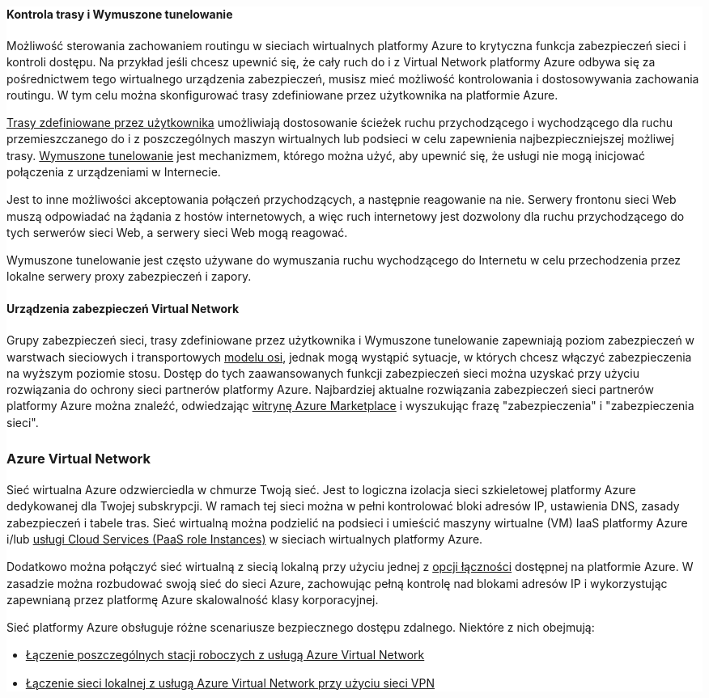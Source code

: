 #### <a name="route-control-and-forced-tunneling"></a>Kontrola trasy i Wymuszone tunelowanie
Możliwość sterowania zachowaniem routingu w sieciach wirtualnych platformy Azure to krytyczna funkcja zabezpieczeń sieci i kontroli dostępu. Na przykład jeśli chcesz upewnić się, że cały ruch do i z Virtual Network platformy Azure odbywa się za pośrednictwem tego wirtualnego urządzenia zabezpieczeń, musisz mieć możliwość kontrolowania i dostosowywania zachowania routingu. W tym celu można skonfigurować trasy zdefiniowane przez użytkownika na platformie Azure.

[Trasy zdefiniowane przez użytkownika](../../virtual-network/virtual-networks-udr-overview.md) umożliwiają dostosowanie ścieżek ruchu przychodzącego i wychodzącego dla ruchu przemieszczanego do i z poszczególnych maszyn wirtualnych lub podsieci w celu zapewnienia najbezpieczniejszej możliwej trasy. [Wymuszone tunelowanie](https://www.petri.com/azure-forced-tunneling) jest mechanizmem, którego można użyć, aby upewnić się, że usługi nie mogą inicjować połączenia z urządzeniami w Internecie.

Jest to inne możliwości akceptowania połączeń przychodzących, a następnie reagowanie na nie. Serwery frontonu sieci Web muszą odpowiadać na żądania z hostów internetowych, a więc ruch internetowy jest dozwolony dla ruchu przychodzącego do tych serwerów sieci Web, a serwery sieci Web mogą reagować.

Wymuszone tunelowanie jest często używane do wymuszania ruchu wychodzącego do Internetu w celu przechodzenia przez lokalne serwery proxy zabezpieczeń i zapory.

#### <a name="virtual-network-security-appliances"></a>Urządzenia zabezpieczeń Virtual Network
Grupy zabezpieczeń sieci, trasy zdefiniowane przez użytkownika i Wymuszone tunelowanie zapewniają poziom zabezpieczeń w warstwach sieciowych i transportowych [modelu osi](https://en.wikipedia.org/wiki/OSI_model), jednak mogą wystąpić sytuacje, w których chcesz włączyć zabezpieczenia na wyższym poziomie stosu. Dostęp do tych zaawansowanych funkcji zabezpieczeń sieci można uzyskać przy użyciu rozwiązania do ochrony sieci partnerów platformy Azure. Najbardziej aktualne rozwiązania zabezpieczeń sieci partnerów platformy Azure można znaleźć, odwiedzając [witrynę Azure Marketplace](https://azure.microsoft.com/marketplace/) i wyszukując frazę "zabezpieczenia" i "zabezpieczenia sieci".

### <a name="azure-virtual-network"></a>Azure Virtual Network

Sieć wirtualna Azure odzwierciedla w chmurze Twoją sieć. Jest to logiczna izolacja sieci szkieletowej platformy Azure dedykowanej dla Twojej subskrypcji. W ramach tej sieci można w pełni kontrolować bloki adresów IP, ustawienia DNS, zasady zabezpieczeń i tabele tras. Sieć wirtualną można podzielić na podsieci i umieścić maszyny wirtualne (VM) IaaS platformy Azure i/lub [usługi Cloud Services (PaaS role Instances)](../../cloud-services/cloud-services-choose-me.md) w sieciach wirtualnych platformy Azure.

Dodatkowo można połączyć sieć wirtualną z siecią lokalną przy użyciu jednej z [opcji łączności](../../vpn-gateway/index.yml) dostępnej na platformie Azure. W zasadzie można rozbudować swoją sieć do sieci Azure, zachowując pełną kontrolę nad blokami adresów IP i wykorzystując zapewnianą przez platformę Azure skalowalność klasy korporacyjnej.

Sieć platformy Azure obsługuje różne scenariusze bezpiecznego dostępu zdalnego. Niektóre z nich obejmują:

-   [Łączenie poszczególnych stacji roboczych z usługą Azure Virtual Network](../../vpn-gateway/vpn-gateway-howto-point-to-site-rm-ps.md)

-   [Łączenie sieci lokalnej z usługą Azure Virtual Network przy użyciu sieci VPN](../../vpn-gateway/vpn-gateway-about-vpngateways.md)

